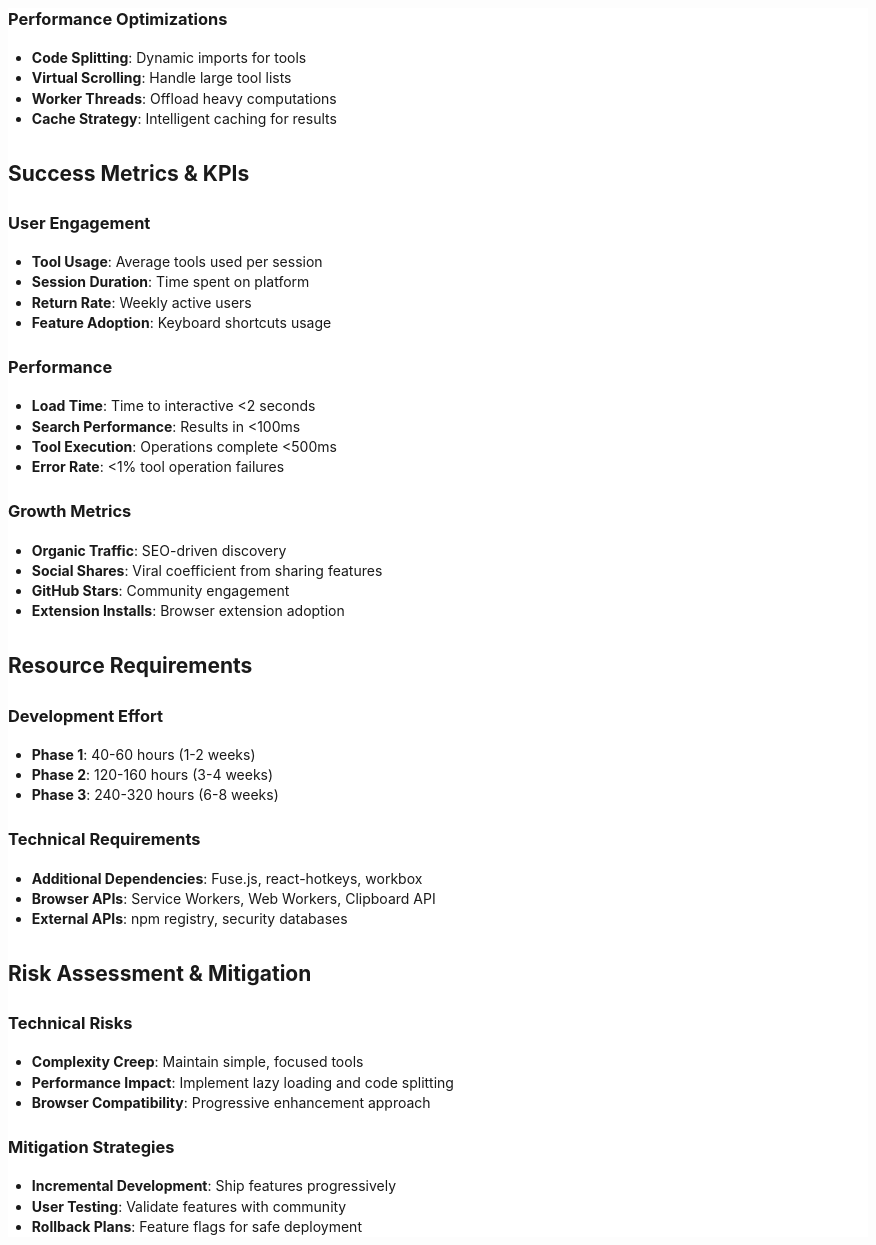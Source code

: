 ### Performance Optimizations
- **Code Splitting**: Dynamic imports for tools
- **Virtual Scrolling**: Handle large tool lists
- **Worker Threads**: Offload heavy computations
- **Cache Strategy**: Intelligent caching for results

## Success Metrics & KPIs

### User Engagement
- **Tool Usage**: Average tools used per session
- **Session Duration**: Time spent on platform
- **Return Rate**: Weekly active users
- **Feature Adoption**: Keyboard shortcuts usage

### Performance
- **Load Time**: Time to interactive <2 seconds
- **Search Performance**: Results in <100ms
- **Tool Execution**: Operations complete <500ms
- **Error Rate**: <1% tool operation failures

### Growth Metrics
- **Organic Traffic**: SEO-driven discovery
- **Social Shares**: Viral coefficient from sharing features
- **GitHub Stars**: Community engagement
- **Extension Installs**: Browser extension adoption

## Resource Requirements

### Development Effort
- **Phase 1**: 40-60 hours (1-2 weeks)
- **Phase 2**: 120-160 hours (3-4 weeks)  
- **Phase 3**: 240-320 hours (6-8 weeks)

### Technical Requirements
- **Additional Dependencies**: Fuse.js, react-hotkeys, workbox
- **Browser APIs**: Service Workers, Web Workers, Clipboard API
- **External APIs**: npm registry, security databases

## Risk Assessment & Mitigation

### Technical Risks
- **Complexity Creep**: Maintain simple, focused tools
- **Performance Impact**: Implement lazy loading and code splitting
- **Browser Compatibility**: Progressive enhancement approach

### Mitigation Strategies
- **Incremental Development**: Ship features progressively
- **User Testing**: Validate features with community
- **Rollback Plans**: Feature flags for safe deployment
